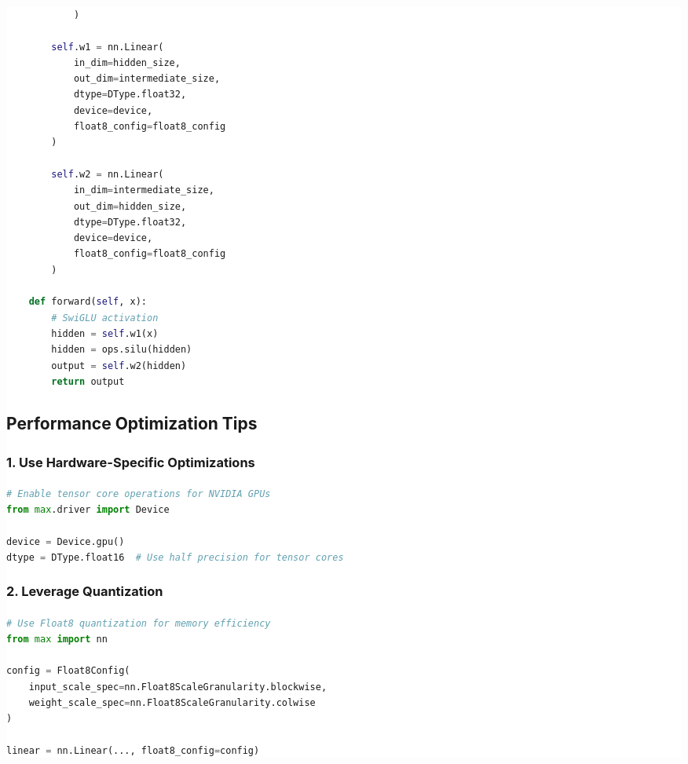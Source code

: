 ```python
            )
        
        self.w1 = nn.Linear(
            in_dim=hidden_size,
            out_dim=intermediate_size,
            dtype=DType.float32,
            device=device,
            float8_config=float8_config
        )
        
        self.w2 = nn.Linear(
            in_dim=intermediate_size,
            out_dim=hidden_size,
            dtype=DType.float32,
            device=device,
            float8_config=float8_config
        )
    
    def forward(self, x):
        # SwiGLU activation
        hidden = self.w1(x)
        hidden = ops.silu(hidden)
        output = self.w2(hidden)
        return output
```

## Performance Optimization Tips

### 1. Use Hardware-Specific Optimizations

```python
# Enable tensor core operations for NVIDIA GPUs
from max.driver import Device

device = Device.gpu()
dtype = DType.float16  # Use half precision for tensor cores
```

### 2. Leverage Quantization

```python
# Use Float8 quantization for memory efficiency
from max import nn

config = Float8Config(
    input_scale_spec=nn.Float8ScaleGranularity.blockwise,
    weight_scale_spec=nn.Float8ScaleGranularity.colwise
)

linear = nn.Linear(..., float8_config=config)
```
